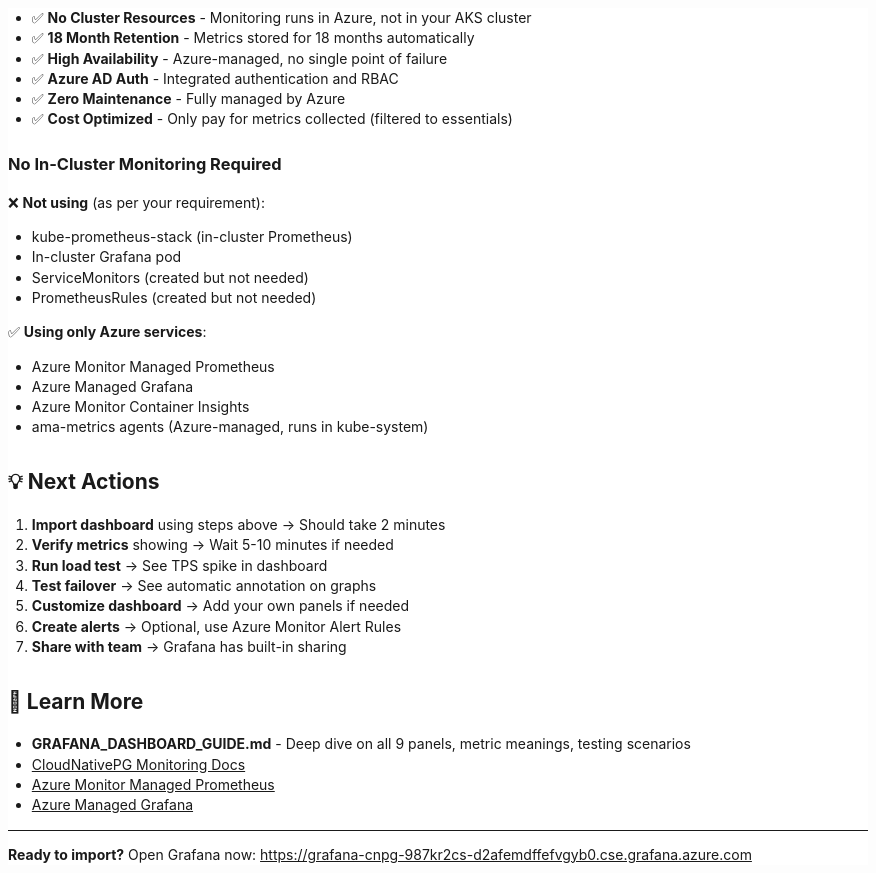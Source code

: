 - ✅ **No Cluster Resources** - Monitoring runs in Azure, not in your AKS cluster
- ✅ **18 Month Retention** - Metrics stored for 18 months automatically
- ✅ **High Availability** - Azure-managed, no single point of failure
- ✅ **Azure AD Auth** - Integrated authentication and RBAC
- ✅ **Zero Maintenance** - Fully managed by Azure
- ✅ **Cost Optimized** - Only pay for metrics collected (filtered to essentials)

### No In-Cluster Monitoring Required

❌ **Not using** (as per your requirement):
- kube-prometheus-stack (in-cluster Prometheus)
- In-cluster Grafana pod
- ServiceMonitors (created but not needed)
- PrometheusRules (created but not needed)

✅ **Using only Azure services**:
- Azure Monitor Managed Prometheus
- Azure Managed Grafana  
- Azure Monitor Container Insights
- ama-metrics agents (Azure-managed, runs in kube-system)

## 💡 Next Actions

1. **Import dashboard** using steps above → Should take 2 minutes
2. **Verify metrics** showing → Wait 5-10 minutes if needed
3. **Run load test** → See TPS spike in dashboard
4. **Test failover** → See automatic annotation on graphs
5. **Customize dashboard** → Add your own panels if needed
6. **Create alerts** → Optional, use Azure Monitor Alert Rules
7. **Share with team** → Grafana has built-in sharing

## 📖 Learn More

- **GRAFANA_DASHBOARD_GUIDE.md** - Deep dive on all 9 panels, metric meanings, testing scenarios
- [CloudNativePG Monitoring Docs](https://cloudnative-pg.io/documentation/current/monitoring/)
- [Azure Monitor Managed Prometheus](https://learn.microsoft.com/en-us/azure/azure-monitor/essentials/prometheus-metrics-overview)
- [Azure Managed Grafana](https://learn.microsoft.com/en-us/azure/managed-grafana/)

---

**Ready to import?** Open Grafana now: https://grafana-cnpg-987kr2cs-d2afemdffefvgyb0.cse.grafana.azure.com
